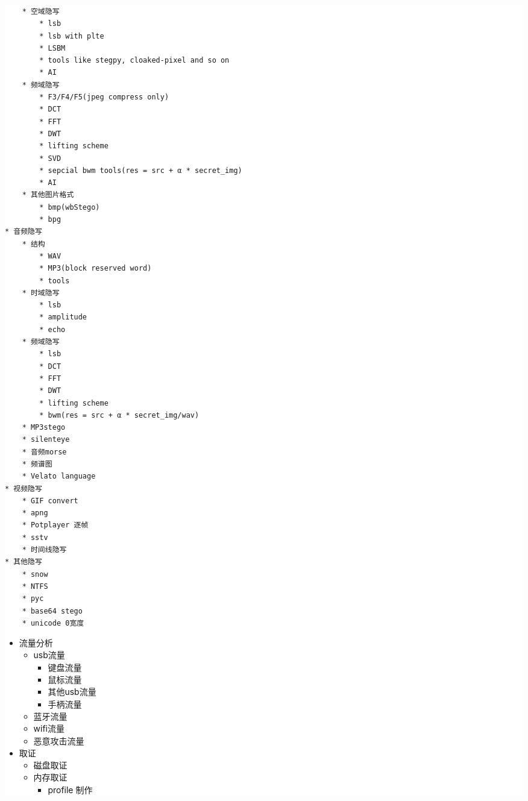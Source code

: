         * 空域隐写
            * lsb
            * lsb with plte
            * LSBM
            * tools like stegpy, cloaked-pixel and so on
            * AI
        * 频域隐写
            * F3/F4/F5(jpeg compress only)
            * DCT
            * FFT
            * DWT
            * lifting scheme
            * SVD
            * sepcial bwm tools(res = src + α * secret_img)
            * AI
        * 其他图片格式
            * bmp(wbStego)
            * bpg
    * 音频隐写
        * 结构
            * WAV
            * MP3(block reserved word)
            * tools
        * 时域隐写
            * lsb
            * amplitude
            * echo
        * 频域隐写
            * lsb
            * DCT
            * FFT
            * DWT
            * lifting scheme
            * bwm(res = src + α * secret_img/wav)
        * MP3stego
        * silenteye
        * 音频morse
        * 频谱图
        * Velato language
    * 视频隐写
        * GIF convert
        * apng
        * Potplayer 逐帧
        * sstv
        * 时间线隐写
    * 其他隐写
        * snow
        * NTFS
        * pyc
        * base64 stego
        * unicode 0宽度
* 流量分析
    * usb流量
        * 键盘流量
        * 鼠标流量
        * 其他usb流量
        * 手柄流量
    * 蓝牙流量
    * wifi流量
    * 恶意攻击流量
* 取证
    * 磁盘取证
    * 内存取证
        * profile 制作